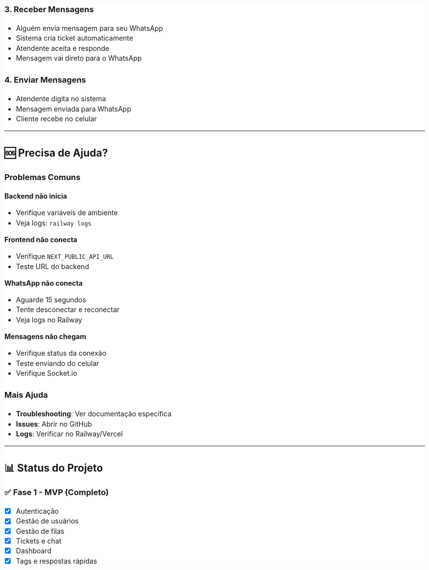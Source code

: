 ### 3. Receber Mensagens
- Alguém envia mensagem para seu WhatsApp
- Sistema cria ticket automaticamente
- Atendente aceita e responde
- Mensagem vai direto para o WhatsApp

### 4. Enviar Mensagens
- Atendente digita no sistema
- Mensagem enviada para WhatsApp
- Cliente recebe no celular

---

## 🆘 Precisa de Ajuda?

### Problemas Comuns

**Backend não inicia**
- Verifique variáveis de ambiente
- Veja logs: `railway logs`

**Frontend não conecta**
- Verifique `NEXT_PUBLIC_API_URL`
- Teste URL do backend

**WhatsApp não conecta**
- Aguarde 15 segundos
- Tente desconectar e reconectar
- Veja logs no Railway

**Mensagens não chegam**
- Verifique status da conexão
- Teste enviando do celular
- Verifique Socket.io

### Mais Ajuda
- **Troubleshooting**: Ver documentação específica
- **Issues**: Abrir no GitHub
- **Logs**: Verificar no Railway/Vercel

---

## 📊 Status do Projeto

### ✅ Fase 1 - MVP (Completo)
- [x] Autenticação
- [x] Gestão de usuários
- [x] Gestão de filas
- [x] Tickets e chat
- [x] Dashboard
- [x] Tags e respostas rápidas
